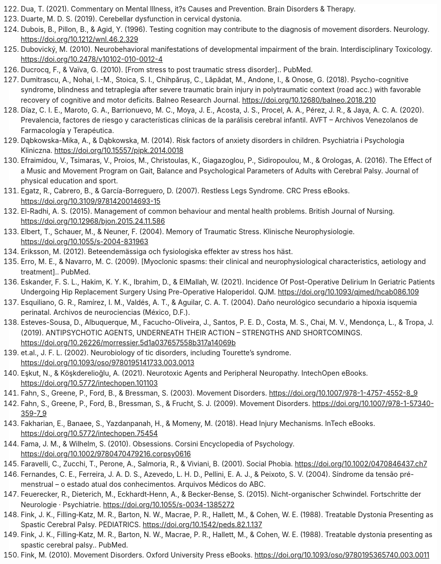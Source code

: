 122. Dua, T. (2021). Commentary on Mental Illness, it?s Causes and Prevention. Brain Disorders & Therapy.
123. Duarte, M. D. S. (2019). Cerebellar dysfunction in cervical dystonia.
124. Dubois, B., Pillon, B., & Agid, Y. (1996). Testing cognition may contribute to the diagnosis of movement disorders. Neurology. https://doi.org/10.1212/wnl.46.2.329
125. Dubovický, M. (2010). Neurobehavioral manifestations of developmental impairment of the brain. Interdisciplinary Toxicology. https://doi.org/10.2478/v10102-010-0012-4
126. Ducrocq, F., & Vaïva, G. (2010). [From stress to post traumatic stress disorder].. PubMed.
127. Dumitrascu, A., Nohai, I.-M., Stoica, S. I., Chihpăruș, C., Lăpădat, M., Andone, I., & Onose, G. (2018). Psycho-cognitive syndrome, blindness and tetraplegia after severe traumatic brain injury in polytraumatic context (road acc.) with favorable recovery of cognitive and motor deficits. Balneo Research Journal. https://doi.org/10.12680/balneo.2018.210
128. Díaz, C. I. E., Maroto, G. A., Barrionuevo, M. C., Moya, J. E., Acosta, J. S., Procel, A. A., Pérez, J. R., & Jaya, A. C. A. (2020). Prevalencia, factores de riesgo y características clínicas de la parálisis cerebral infantil. AVFT – Archivos Venezolanos de Farmacología y Terapéutica.
129. Dąbkowska-Mika, A., & Dąbkowska, M. (2014). Risk factors of anxiety disorders in children. Psychiatria i Psychologia Kliniczna. https://doi.org/10.15557/pipk.2014.0018
130. Efraimidou, V., Tsimaras, V., Proios, M., Christoulas, K., Giagazoglou, P., Sidiropoulou, M., & Orologas, A. (2016). The Effect of a Music and Movement Program on Gait, Balance and Psychological Parameters of Adults with Cerebral Palsy. Journal of physical education and sport.
131. Egatz, R., Cabrero, B., & Garcı́a-Borreguero, D. (2007). Restless Legs Syndrome. CRC Press eBooks. https://doi.org/10.3109/9781420014693-15
132. El-Radhi, A. S. (2015). Management of common behaviour and mental health problems. British Journal of Nursing. https://doi.org/10.12968/bjon.2015.24.11.586
133. Elbert, T., Schauer, M., & Neuner, F. (2004). Memory of Traumatic Stress. Klinische Neurophysiologie. https://doi.org/10.1055/s-2004-831963
134. Eriksson, M. (2012). Beteendemässiga och fysiologiska effekter av stress hos häst.
135. Erro, M. E., & Navarro, M. C. (2009). [Myoclonic spasms: their clinical and neurophysiological characteristics, aetiology and treatment].. PubMed.
136. Eskander, F. S. L., Hakim, K. Y. K., Ibrahim, D., & ElMallah, W. (2021). Incidence Of Post-Operative Delirium In Geriatric Patients Undergoing Hip Replacement Surgery Using Pre-Operative Haloperidol. QJM. https://doi.org/10.1093/qjmed/hcab086.109
137. Esquiliano, G. R., Ramírez, I. M., Valdés, A. T., & Aguilar, C. A. T. (2004). Daño neurológico secundario a hipoxia isquemia perinatal. Archivos de neurociencias (México, D.F.).
138. Esteves-Sousa, D., Albuquerque, M., Facucho-Oliveira, J., Santos, P. E. D., Costa, M. S., Chai, M. V., Mendonça, L., & Tropa, J. (2019). ANTIPSYCHOTIC AGENTS, UNDERNEATH THEIR ACTION – STRENGTHS AND SHORTCOMINGS. https://doi.org/10.26226/morressier.5d1a037657558b317a14069b
139. et.al., J. F. L. (2002). Neurobiology of tic disorders, including Tourette’s syndrome. https://doi.org/10.1093/oso/9780195141733.003.0013
140. Eşkut, N., & Köşkderelioğlu, A. (2021). Neurotoxic Agents and Peripheral Neuropathy. IntechOpen eBooks. https://doi.org/10.5772/intechopen.101103
141. Fahn, S., Greene, P., Ford, B., & Bressman, S. (2003). Movement Disorders. https://doi.org/10.1007/978-1-4757-4552-8_9
142. Fahn, S., Greene, P., Ford, B., Bressman, S., & Frucht, S. J. (2009). Movement Disorders. https://doi.org/10.1007/978-1-57340-359-7_9
143. Fakharian, E., Banaee, S., Yazdanpanah, H., & Momeny, M. (2018). Head Injury Mechanisms. InTech eBooks. https://doi.org/10.5772/intechopen.75454
144. Fama, J. M., & Wilhelm, S. (2010). Obsessions. Corsini Encyclopedia of Psychology. https://doi.org/10.1002/9780470479216.corpsy0616
145. Faravelli, C., Zucchi, T., Perone, A., Salmoria, R., & Viviani, B. (2001). Social Phobia. https://doi.org/10.1002/0470846437.ch7
146. Fernandes, C. E., Ferreira, J. A. D. S., Azevedo, L. H. D., Pellini, E. A. J., & Peixoto, S. V. (2004). Síndrome da tensão pré-menstrual – o estado atual dos conhecimentos. Arquivos Médicos do ABC.
147. Feuerecker, R., Dieterich, M., Eckhardt‐Henn, A., & Becker‐Bense, S. (2015). Nicht-organischer Schwindel. Fortschritte der Neurologie · Psychiatrie. https://doi.org/10.1055/s-0034-1385272
148. Fink, J. K., Filling‐Katz, M. R., Barton, N. W., Macrae, P. R., Hallett, M., & Cohen, W. E. (1988). Treatable Dystonia Presenting as Spastic Cerebral Palsy. PEDIATRICS. https://doi.org/10.1542/peds.82.1.137
149. Fink, J. K., Filling‐Katz, M. R., Barton, N. W., Macrae, P. R., Hallett, M., & Cohen, W. E. (1988). Treatable dystonia presenting as spastic cerebral palsy.. PubMed.
150. Fink, M. (2010). Movement Disorders. Oxford University Press eBooks. https://doi.org/10.1093/oso/9780195365740.003.0011